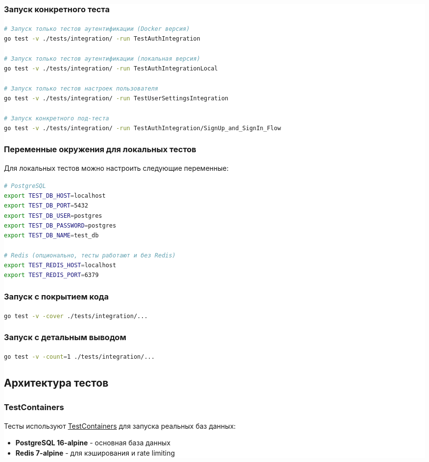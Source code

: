 ### Запуск конкретного теста

```bash
# Запуск только тестов аутентификации (Docker версия)
go test -v ./tests/integration/ -run TestAuthIntegration

# Запуск только тестов аутентификации (локальная версия)
go test -v ./tests/integration/ -run TestAuthIntegrationLocal

# Запуск только тестов настроек пользователя
go test -v ./tests/integration/ -run TestUserSettingsIntegration

# Запуск конкретного под-теста
go test -v ./tests/integration/ -run TestAuthIntegration/SignUp_and_SignIn_Flow
```

### Переменные окружения для локальных тестов

Для локальных тестов можно настроить следующие переменные:

```bash
# PostgreSQL
export TEST_DB_HOST=localhost
export TEST_DB_PORT=5432
export TEST_DB_USER=postgres
export TEST_DB_PASSWORD=postgres
export TEST_DB_NAME=test_db

# Redis (опционально, тесты работают и без Redis)
export TEST_REDIS_HOST=localhost
export TEST_REDIS_PORT=6379
```

### Запуск с покрытием кода

```bash
go test -v -cover ./tests/integration/...
```

### Запуск с детальным выводом

```bash
go test -v -count=1 ./tests/integration/...
```

## Архитектура тестов

### TestContainers

Тесты используют [TestContainers](https://golang.testcontainers.org/) для запуска реальных баз данных:

- **PostgreSQL 16-alpine** - основная база данных
- **Redis 7-alpine** - для кэширования и rate limiting
